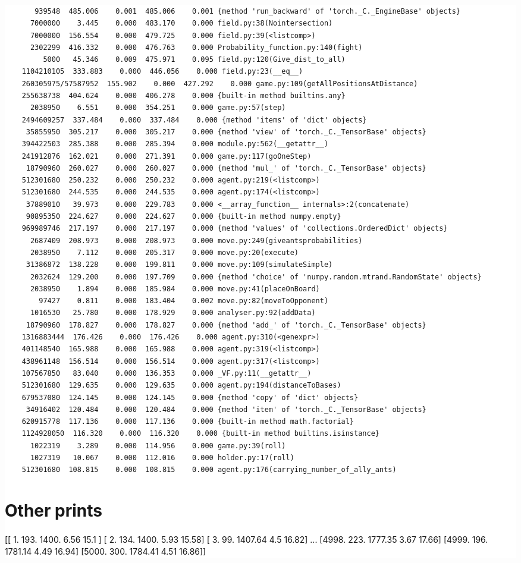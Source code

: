            939548  485.006    0.001  485.006    0.001 {method 'run_backward' of 'torch._C._EngineBase' objects}
          7000000    3.445    0.000  483.170    0.000 field.py:38(Nointersection)
          7000000  156.554    0.000  479.725    0.000 field.py:39(<listcomp>)
          2302299  416.332    0.000  476.763    0.000 Probability_function.py:140(fight)
             5000   45.346    0.009  475.971    0.095 field.py:120(Give_dist_to_all)
        1104210105  333.883    0.000  446.056    0.000 field.py:23(__eq__)
        260305975/57587952  155.902    0.000  427.292    0.000 game.py:109(getAllPositionsAtDistance)
        255638738  404.624    0.000  406.278    0.000 {built-in method builtins.any}
          2038950    6.551    0.000  354.251    0.000 game.py:57(step)
        2494609257  337.484    0.000  337.484    0.000 {method 'items' of 'dict' objects}
         35855950  305.217    0.000  305.217    0.000 {method 'view' of 'torch._C._TensorBase' objects}
        394422503  285.388    0.000  285.394    0.000 module.py:562(__getattr__)
        241912876  162.021    0.000  271.391    0.000 game.py:117(goOneStep)
         18790960  260.027    0.000  260.027    0.000 {method 'mul_' of 'torch._C._TensorBase' objects}
        512301680  250.232    0.000  250.232    0.000 agent.py:219(<listcomp>)
        512301680  244.535    0.000  244.535    0.000 agent.py:174(<listcomp>)
         37889010   39.973    0.000  229.783    0.000 <__array_function__ internals>:2(concatenate)
         90895350  224.627    0.000  224.627    0.000 {built-in method numpy.empty}
        969989746  217.197    0.000  217.197    0.000 {method 'values' of 'collections.OrderedDict' objects}
          2687409  208.973    0.000  208.973    0.000 move.py:249(giveantsprobabilities)
          2038950    7.112    0.000  205.317    0.000 move.py:20(execute)
         31386872  138.228    0.000  199.811    0.000 move.py:109(simulateSimple)
          2032624  129.200    0.000  197.709    0.000 {method 'choice' of 'numpy.random.mtrand.RandomState' objects}
          2038950    1.894    0.000  185.984    0.000 move.py:41(placeOnBoard)
            97427    0.811    0.000  183.404    0.002 move.py:82(moveToOpponent)
          1016530   25.780    0.000  178.929    0.000 analyser.py:92(addData)
         18790960  178.827    0.000  178.827    0.000 {method 'add_' of 'torch._C._TensorBase' objects}
        1316883444  176.426    0.000  176.426    0.000 agent.py:310(<genexpr>)
        401148540  165.988    0.000  165.988    0.000 agent.py:319(<listcomp>)
        438961148  156.514    0.000  156.514    0.000 agent.py:317(<listcomp>)
        107567850   83.040    0.000  136.353    0.000 _VF.py:11(__getattr__)
        512301680  129.635    0.000  129.635    0.000 agent.py:194(distanceToBases)
        679537080  124.145    0.000  124.145    0.000 {method 'copy' of 'dict' objects}
         34916402  120.484    0.000  120.484    0.000 {method 'item' of 'torch._C._TensorBase' objects}
        620915778  117.136    0.000  117.136    0.000 {built-in method math.factorial}
        1124928050  116.320    0.000  116.320    0.000 {built-in method builtins.isinstance}
          1022319    3.289    0.000  114.956    0.000 game.py:39(roll)
          1027319   10.067    0.000  112.016    0.000 holder.py:17(roll)
        512301680  108.815    0.000  108.815    0.000 agent.py:176(carrying_number_of_ally_ants)


# Other prints

[[   1.    193.   1400.      6.56   15.1 ]
 [   2.    134.   1400.      5.93   15.58]
 [   3.     99.   1407.64    4.5    16.82]
 ...
 [4998.    223.   1777.35    3.67   17.66]
 [4999.    196.   1781.14    4.49   16.94]
 [5000.    300.   1784.41    4.51   16.86]]
